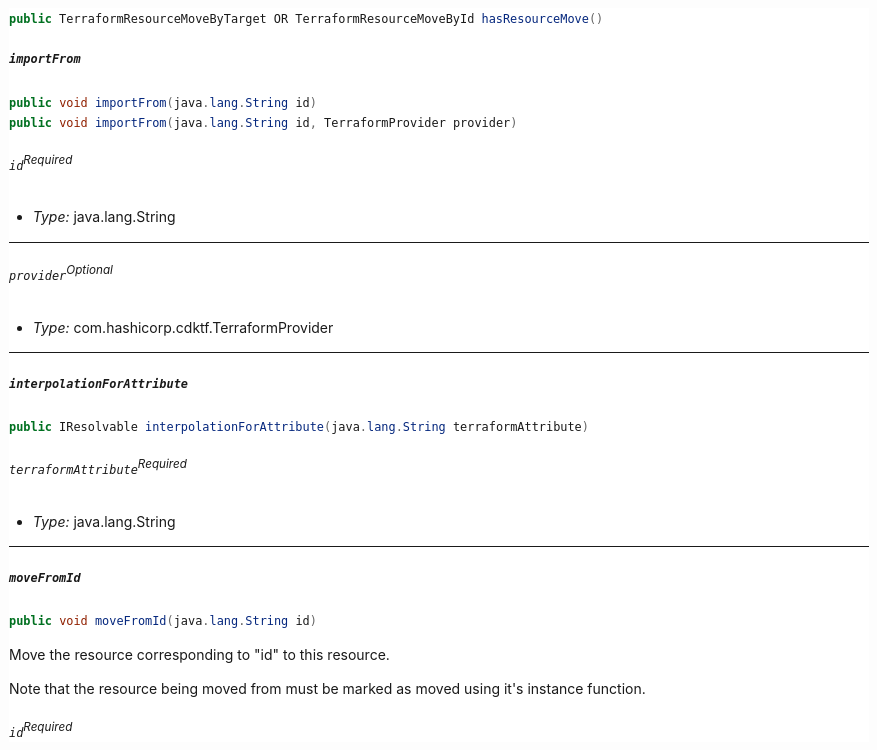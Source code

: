 ```java
public TerraformResourceMoveByTarget OR TerraformResourceMoveById hasResourceMove()
```

##### `importFrom` <a name="importFrom" id="@cdktf/provider-cloudflare.pageRule.PageRule.importFrom"></a>

```java
public void importFrom(java.lang.String id)
public void importFrom(java.lang.String id, TerraformProvider provider)
```

###### `id`<sup>Required</sup> <a name="id" id="@cdktf/provider-cloudflare.pageRule.PageRule.importFrom.parameter.id"></a>

- *Type:* java.lang.String

---

###### `provider`<sup>Optional</sup> <a name="provider" id="@cdktf/provider-cloudflare.pageRule.PageRule.importFrom.parameter.provider"></a>

- *Type:* com.hashicorp.cdktf.TerraformProvider

---

##### `interpolationForAttribute` <a name="interpolationForAttribute" id="@cdktf/provider-cloudflare.pageRule.PageRule.interpolationForAttribute"></a>

```java
public IResolvable interpolationForAttribute(java.lang.String terraformAttribute)
```

###### `terraformAttribute`<sup>Required</sup> <a name="terraformAttribute" id="@cdktf/provider-cloudflare.pageRule.PageRule.interpolationForAttribute.parameter.terraformAttribute"></a>

- *Type:* java.lang.String

---

##### `moveFromId` <a name="moveFromId" id="@cdktf/provider-cloudflare.pageRule.PageRule.moveFromId"></a>

```java
public void moveFromId(java.lang.String id)
```

Move the resource corresponding to "id" to this resource.

Note that the resource being moved from must be marked as moved using it's instance function.

###### `id`<sup>Required</sup> <a name="id" id="@cdktf/provider-cloudflare.pageRule.PageRule.moveFromId.parameter.id"></a>
